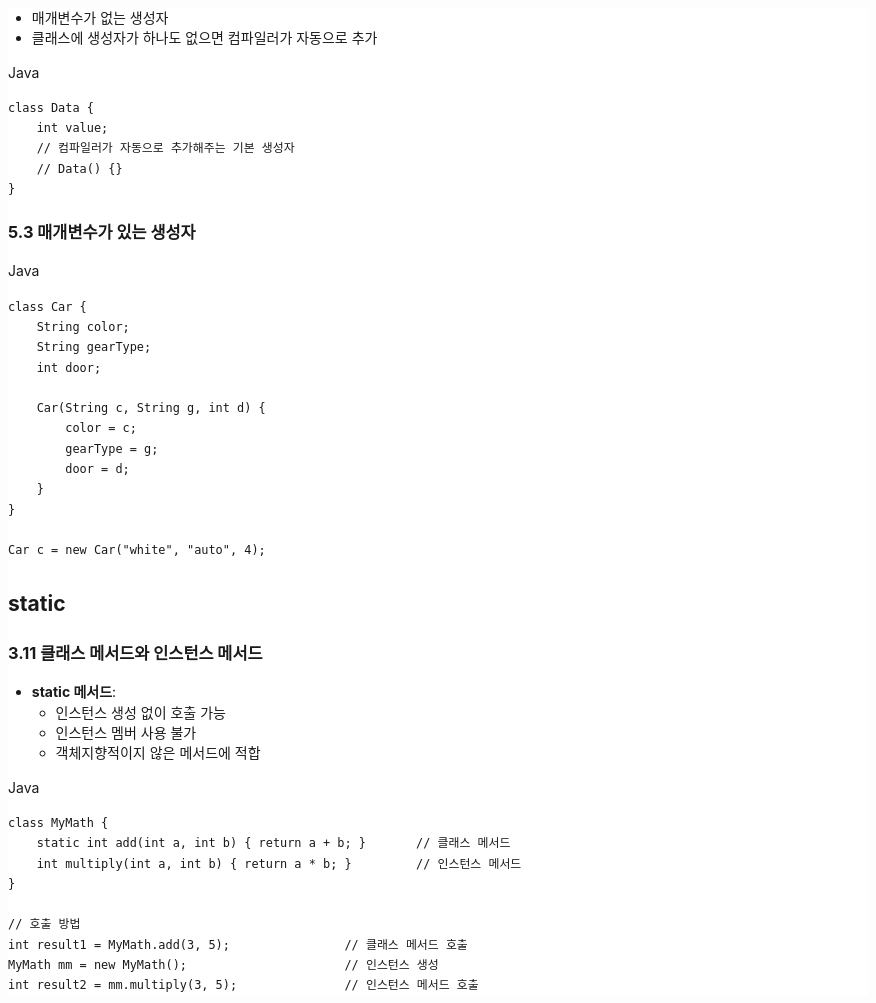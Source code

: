 - 매개변수가 없는 생성자
- 클래스에 생성자가 하나도 없으면 컴파일러가 자동으로 추가

Java

```
class Data {
    int value;
    // 컴파일러가 자동으로 추가해주는 기본 생성자
    // Data() {}
}
```

### 5.3 매개변수가 있는 생성자

Java

```
class Car {
    String color;
    String gearType;
    int door;
    
    Car(String c, String g, int d) {
        color = c;
        gearType = g;
        door = d;
    }
}

Car c = new Car("white", "auto", 4);
```

## static

### 3.11 클래스 메서드와 인스턴스 메서드

- **static 메서드**:
    - 인스턴스 생성 없이 호출 가능
    - 인스턴스 멤버 사용 불가
    - 객체지향적이지 않은 메서드에 적합

Java

```
class MyMath {
    static int add(int a, int b) { return a + b; }       // 클래스 메서드
    int multiply(int a, int b) { return a * b; }         // 인스턴스 메서드
}

// 호출 방법
int result1 = MyMath.add(3, 5);                // 클래스 메서드 호출
MyMath mm = new MyMath();                      // 인스턴스 생성
int result2 = mm.multiply(3, 5);               // 인스턴스 메서드 호출
```
